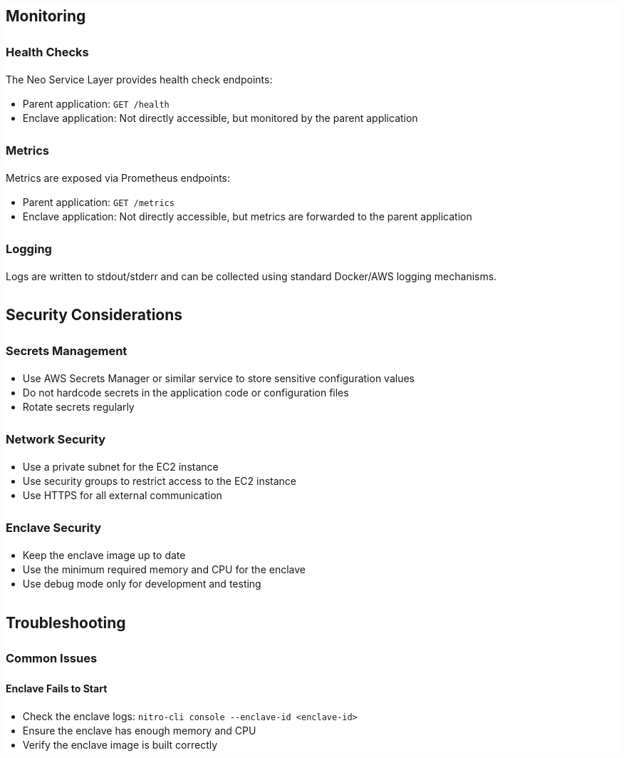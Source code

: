 ## Monitoring

### Health Checks

The Neo Service Layer provides health check endpoints:

- Parent application: `GET /health`
- Enclave application: Not directly accessible, but monitored by the parent application

### Metrics

Metrics are exposed via Prometheus endpoints:

- Parent application: `GET /metrics`
- Enclave application: Not directly accessible, but metrics are forwarded to the parent application

### Logging

Logs are written to stdout/stderr and can be collected using standard Docker/AWS logging mechanisms.

## Security Considerations

### Secrets Management

- Use AWS Secrets Manager or similar service to store sensitive configuration values
- Do not hardcode secrets in the application code or configuration files
- Rotate secrets regularly

### Network Security

- Use a private subnet for the EC2 instance
- Use security groups to restrict access to the EC2 instance
- Use HTTPS for all external communication

### Enclave Security

- Keep the enclave image up to date
- Use the minimum required memory and CPU for the enclave
- Use debug mode only for development and testing

## Troubleshooting

### Common Issues

#### Enclave Fails to Start

- Check the enclave logs: `nitro-cli console --enclave-id <enclave-id>`
- Ensure the enclave has enough memory and CPU
- Verify the enclave image is built correctly
